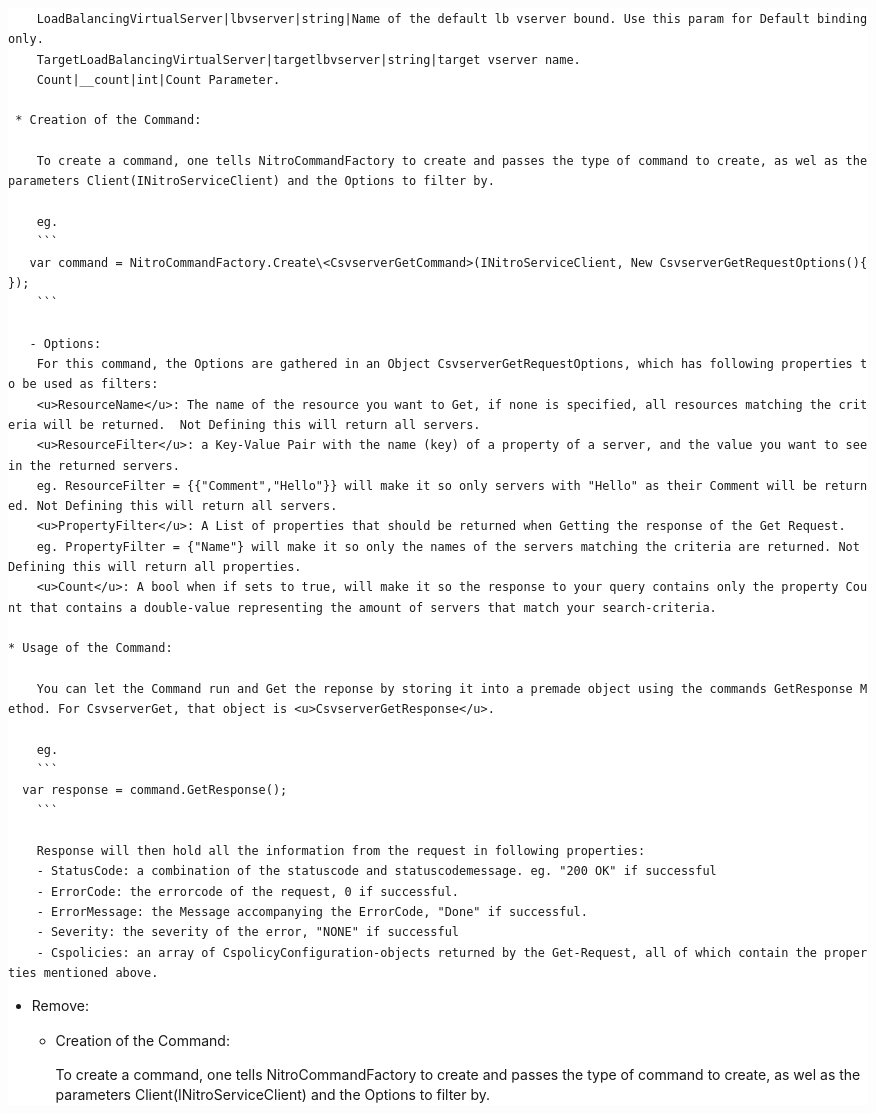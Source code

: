         LoadBalancingVirtualServer|lbvserver|string|Name of the default lb vserver bound. Use this param for Default binding only. 
        TargetLoadBalancingVirtualServer|targetlbvserver|string|target vserver name.
        Count|__count|int|Count Parameter.

     * Creation of the Command:  

        To create a command, one tells NitroCommandFactory to create and passes the type of command to create, as wel as the parameters Client(INitroServiceClient) and the Options to filter by.  

        eg. 
        ```
       var command = NitroCommandFactory.Create\<CsvserverGetCommand>(INitroServiceClient, New CsvserverGetRequestOptions(){ });
        ```
       
       - Options:  
        For this command, the Options are gathered in an Object CsvserverGetRequestOptions, which has following properties to be used as filters:  
        <u>ResourceName</u>: The name of the resource you want to Get, if none is specified, all resources matching the criteria will be returned.  Not Defining this will return all servers.  
        <u>ResourceFilter</u>: a Key-Value Pair with the name (key) of a property of a server, and the value you want to see in the returned servers.  
        eg. ResourceFilter = {{"Comment","Hello"}} will make it so only servers with "Hello" as their Comment will be returned. Not Defining this will return all servers.  
        <u>PropertyFilter</u>: A List of properties that should be returned when Getting the response of the Get Request.  
        eg. PropertyFilter = {"Name"} will make it so only the names of the servers matching the criteria are returned. Not Defining this will return all properties.  
        <u>Count</u>: A bool when if sets to true, will make it so the response to your query contains only the property Count that contains a double-value representing the amount of servers that match your search-criteria.

    * Usage of the Command:

        You can let the Command run and Get the reponse by storing it into a premade object using the commands GetResponse Method. For CsvserverGet, that object is <u>CsvserverGetResponse</u>.

        eg. 
        ```
      var response = command.GetResponse(); 
        ```
      
        Response will then hold all the information from the request in following properties:   
        - StatusCode: a combination of the statuscode and statuscodemessage. eg. "200 OK" if successful
        - ErrorCode: the errorcode of the request, 0 if successful.
        - ErrorMessage: the Message accompanying the ErrorCode, "Done" if successful.
        - Severity: the severity of the error, "NONE" if successful
        - Cspolicies: an array of CspolicyConfiguration-objects returned by the Get-Request, all of which contain the properties mentioned above.

+ Remove: 
    * Creation of the Command:  

        To create a command, one tells NitroCommandFactory to create and passes the type of command to create, as wel as the parameters Client(INitroServiceClient) and the Options to filter by.  
